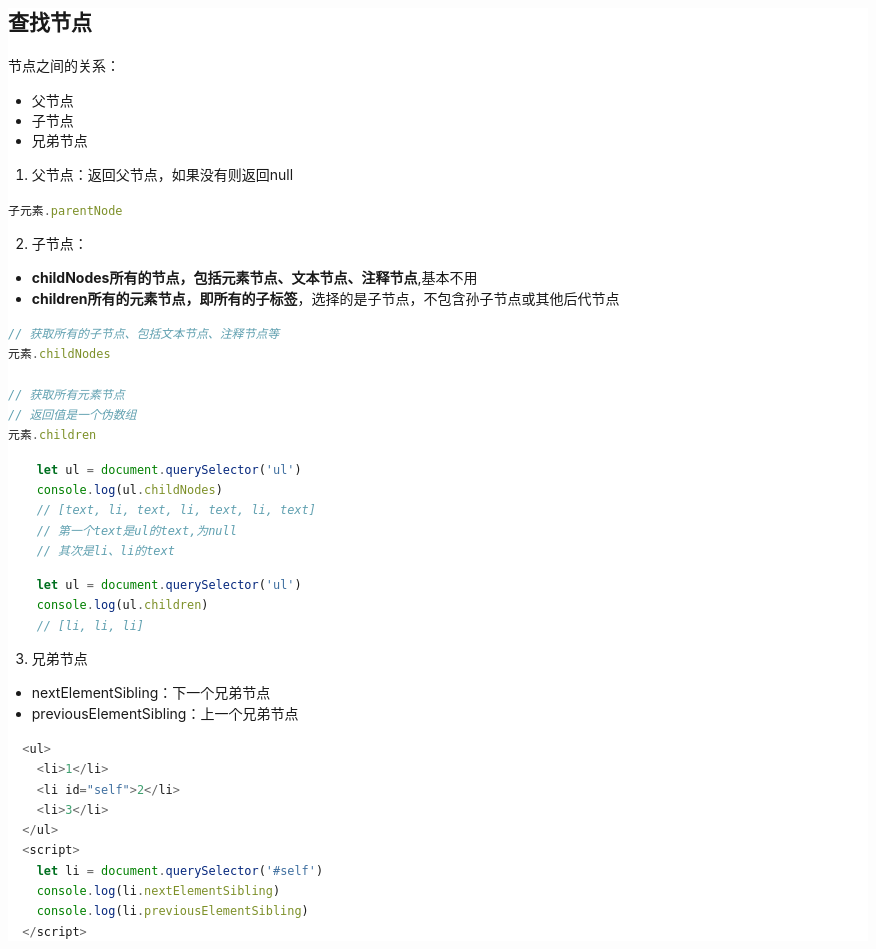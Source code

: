 ## 查找节点

节点之间的关系：

- 父节点
- 子节点
- 兄弟节点



1. 父节点：返回父节点，如果没有则返回null

```js
子元素.parentNode
```

2. 子节点：

- **childNodes所有的节点，包括元素节点、文本节点、注释节点**,基本不用
- **children所有的元素节点，即所有的子标签**，选择的是子节点，不包含孙子节点或其他后代节点

```js
// 获取所有的子节点、包括文本节点、注释节点等
元素.childNodes

// 获取所有元素节点
// 返回值是一个伪数组
元素.children
```

```js
    let ul = document.querySelector('ul')
    console.log(ul.childNodes)
    // [text, li, text, li, text, li, text]
    // 第一个text是ul的text,为null
    // 其次是li、li的text
```

```js
    let ul = document.querySelector('ul')
    console.log(ul.children)
    // [li, li, li]
```



3. 兄弟节点

- nextElementSibling：下一个兄弟节点
- previousElementSibling：上一个兄弟节点

```js
  <ul>
    <li>1</li>
    <li id="self">2</li>
    <li>3</li>
  </ul>
  <script>
    let li = document.querySelector('#self')
    console.log(li.nextElementSibling)
    console.log(li.previousElementSibling)
  </script>
```
